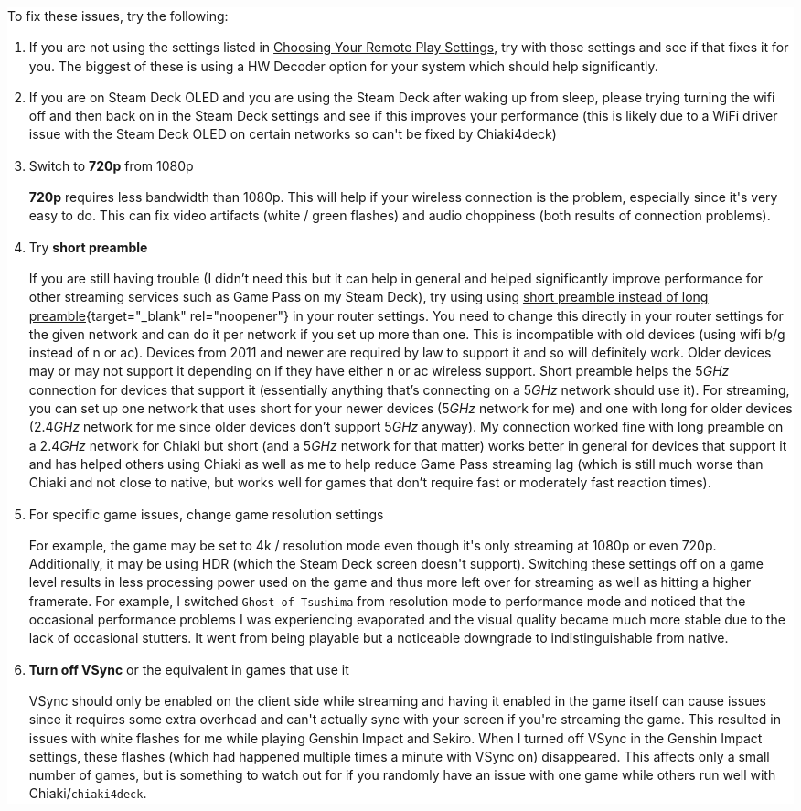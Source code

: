 To fix these issues, try the following:

1. If you are not using the settings listed in [Choosing Your Remote Play Settings](#choosing-your-remote-play-settings), try with those settings and see if that fixes it for you. The biggest of these is using a HW Decoder option for your system which should help significantly.

2. If you are on Steam Deck OLED and you are using the Steam Deck after waking up from sleep, please trying turning the wifi off and then back on in the Steam Deck settings and see if this improves your performance (this is likely due to a WiFi driver issue with the Steam Deck OLED on certain networks so can't be fixed by Chiaki4deck)

3. Switch to **720p** from 1080p

    **720p** requires less bandwidth than 1080p. This will help if your wireless connection is the problem, especially since it's very easy to do. This can fix video artifacts (white / green flashes) and audio choppiness (both results of connection problems).

4. Try **short preamble**

    If you are still having trouble (I didn’t need this but it can help in general and helped significantly improve performance for other streaming services such as Game Pass on my Steam Deck), try using using [short preamble instead of long preamble](https://www.interline.pl/Information-and-Tips/Preamble-Type-Short-Or-Long){target="_blank" rel="noopener"} in your router settings. You need to change this directly in your router settings for the given network and can do it per network if you set up more than one. This is incompatible with old devices (using wifi b/g instead of n or ac). Devices from 2011 and newer are required by law to support it and so will definitely work. Older devices may or may not support it depending on if they have either n or ac wireless support. Short preamble helps the $5GHz$ connection for devices that support it (essentially anything that’s connecting on a $5GHz$ network should use it). For streaming, you can set up one network that uses short for your newer devices ($5GHz$ network for me) and one with long for older devices ($2.4 GHz$ network for me since older devices don’t support $5GHz$ anyway). My connection worked fine with long preamble on a $2.4 GHz$ network for Chiaki but short (and a $5GHz$ network for that matter) works better in general for devices that support it and has helped others using Chiaki as well as me to help reduce Game Pass streaming lag (which is still much worse than Chiaki and not close to native, but works well for games that don’t require fast or moderately fast reaction times).

5. For specific game issues, change game resolution settings

    For example, the game may be set to 4k / resolution mode even though it's only streaming at 1080p or even 720p. Additionally, it may be using HDR (which the Steam Deck screen doesn't support). Switching these settings off on a game level results in less processing power used on the game and thus more left over for streaming as well as hitting a higher framerate. For example, I switched `Ghost of Tsushima` from resolution mode to performance mode and noticed that the occasional performance problems I was experiencing evaporated and the visual quality became much more stable due to the lack of occasional stutters. It went from being playable but a noticeable downgrade to indistinguishable from native.

6. **Turn off VSync** or the equivalent in games that use it
    
    VSync should only be enabled on the client side while streaming and having it enabled in the game itself can cause issues since it requires some extra overhead and can't actually sync with your screen if you're streaming the game. This resulted in issues with white flashes for me while playing Genshin Impact and Sekiro. When I turned off VSync in the Genshin Impact settings, these flashes (which had happened multiple times a minute with VSync on) disappeared. This affects only a small number of games, but is something to watch out for if you randomly have an issue with one game while others run well with Chiaki/`chiaki4deck`.
